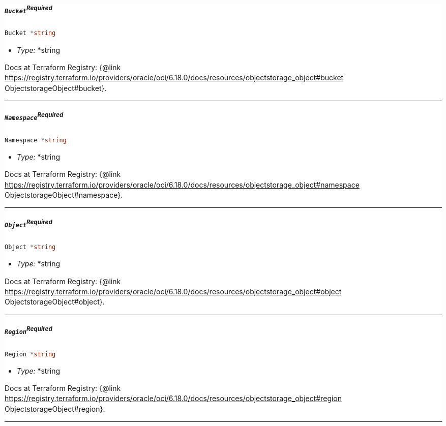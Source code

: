 
##### `Bucket`<sup>Required</sup> <a name="Bucket" id="rhizo-co-terraform-provider-oci.objectstorageObject.ObjectstorageObjectSourceUriDetails.property.bucket"></a>

```go
Bucket *string
```

- *Type:* *string

Docs at Terraform Registry: {@link https://registry.terraform.io/providers/oracle/oci/6.18.0/docs/resources/objectstorage_object#bucket ObjectstorageObject#bucket}.

---

##### `Namespace`<sup>Required</sup> <a name="Namespace" id="rhizo-co-terraform-provider-oci.objectstorageObject.ObjectstorageObjectSourceUriDetails.property.namespace"></a>

```go
Namespace *string
```

- *Type:* *string

Docs at Terraform Registry: {@link https://registry.terraform.io/providers/oracle/oci/6.18.0/docs/resources/objectstorage_object#namespace ObjectstorageObject#namespace}.

---

##### `Object`<sup>Required</sup> <a name="Object" id="rhizo-co-terraform-provider-oci.objectstorageObject.ObjectstorageObjectSourceUriDetails.property.object"></a>

```go
Object *string
```

- *Type:* *string

Docs at Terraform Registry: {@link https://registry.terraform.io/providers/oracle/oci/6.18.0/docs/resources/objectstorage_object#object ObjectstorageObject#object}.

---

##### `Region`<sup>Required</sup> <a name="Region" id="rhizo-co-terraform-provider-oci.objectstorageObject.ObjectstorageObjectSourceUriDetails.property.region"></a>

```go
Region *string
```

- *Type:* *string

Docs at Terraform Registry: {@link https://registry.terraform.io/providers/oracle/oci/6.18.0/docs/resources/objectstorage_object#region ObjectstorageObject#region}.

---
